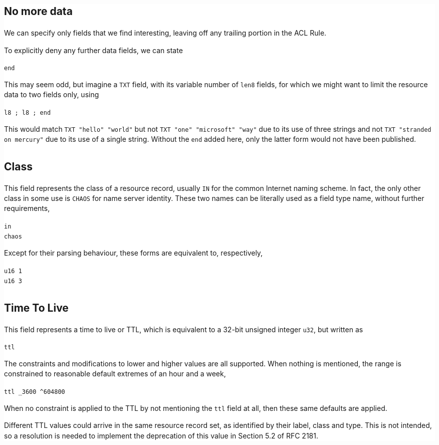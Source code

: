 ## No more data

We can specify only fields that we find interesting, leaving
off any trailing portion in the ACL Rule.

To explicitly deny any further data fields, we can state

    end

This may seem odd, but imagine a `TXT` field, with its
variable number of `len8` fields, for which we might want to
limit the resource data to two fields only, using

    l8 ; l8 ; end

This would match `TXT "hello" "world"` but not `TXT "one"
"microsoft" "way"` due to its use of three strings and not
`TXT "stranded on mercury"` due to its use of a single string.
Without the `end` added here, only the latter form would not have
been published.


## Class

This field represents the class of a resource record, usually
`IN` for the common Internet naming scheme.  In fact, the only
other class in some use is `CHAOS` for name server identity.
These two names can be literally used as a field type name,
without further requirements,

    in
    chaos

Except for their parsing behaviour, these forms are equivalent
to, respectively,

    u16 1
    u16 3


## Time To Live

This field represents a time to live or TTL, which is equivalent to
a 32-bit unsigned integer `u32`, but written as

    ttl

The constraints and modifications to lower and higher values are
all supported.  When nothing is mentioned, the range is constrained
to reasonable default extremes of an hour and a week,

    ttl _3600 ^604800

When no constraint is applied to the TTL by not mentioning the `ttl`
field at all, then these same defaults are applied.

Different TTL values could arrive in the same resource record set,
as identified by their label, class and type.  This is not intended,
so a resolution is needed to implement the deprecation of this value
in Section 5.2 of RFC 2181.
